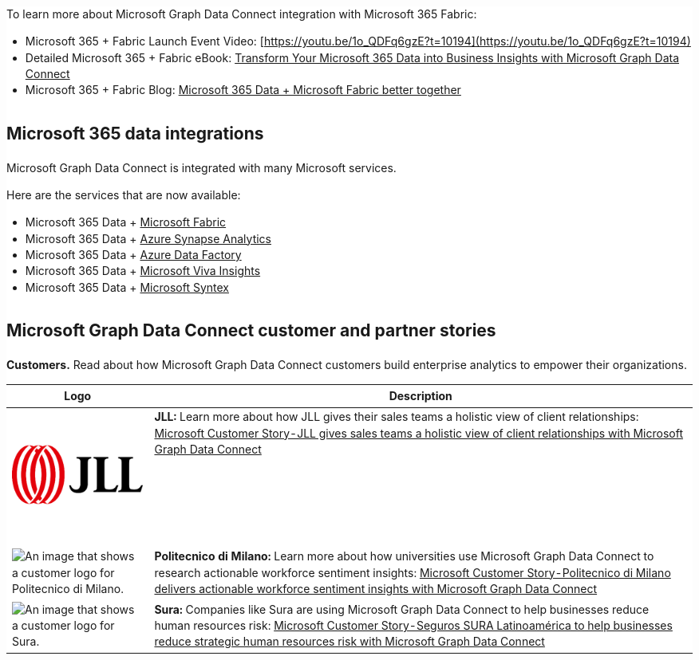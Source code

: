 To learn more about Microsoft Graph Data Connect integration with Microsoft 365 Fabric:

- Microsoft 365 + Fabric Launch Event Video: [https://youtu.be/1o_QDFq6gzE?t=10194](https://youtu.be/1o_QDFq6gzE?t=10194)
- Detailed Microsoft 365 + Fabric eBook: [Transform Your Microsoft 365 Data into Business Insights with Microsoft Graph Data Connect](https://info.microsoft.com/ww-landing-Unlock-Productivity-and-Collaboration-Insights-with-Microsoft-Graph-data_connect-and-Microsoft-Fabric.html)
- Microsoft 365 + Fabric Blog: [Microsoft 365 Data + Microsoft Fabric better together](https://blog.fabric.microsoft.com/blog/microsoft-365-data-microsoft-fabric-better-together/)

## Microsoft 365 data integrations

Microsoft Graph Data Connect is integrated with many Microsoft services. 

Here are the services that are now available:

- Microsoft 365 Data + [Microsoft Fabric](https://aka.ms/microsoft-fabric) 
- Microsoft 365 Data + [Azure Synapse Analytics](https://azure.microsoft.com/products/synapse-analytics/) 
- Microsoft 365 Data + [Azure Data Factory](https://azure.microsoft.com/products/data-factory/) 
- Microsoft 365 Data + [Microsoft Viva Insights](https://www.microsoft.com/microsoft-viva/insights)
- Microsoft 365 Data + [Microsoft Syntex](https://www.microsoft.com/microsoft-syntex)

## Microsoft Graph Data Connect customer and partner stories

**Customers.** Read about how Microsoft Graph Data Connect customers build enterprise analytics to empower their organizations.

| Logo        | Description |
| ----------- | ----------- |
| ![An image that shows a customer logo for JLL.](images/data_connect_logo_jll.png)   | **JLL:** Learn more about how JLL gives their sales teams a holistic view of client relationships: [Microsoft Customer Story-JLL gives sales teams a holistic view of client relationships with Microsoft Graph Data Connect](https://customers.microsoft.com/story/1640464050423914642-jll-professional-services-microsoft-graph-data_connect) |
| ![An image that shows a customer logo for Politecnico di Milano.](images/data_connect_logo_politecnico.jpg) | **Politecnico di Milano:** Learn more about how universities use Microsoft Graph Data Connect to research actionable workforce sentiment insights: [Microsoft Customer Story-Politecnico di Milano delivers actionable workforce sentiment insights with Microsoft Graph Data Connect](https://customers.microsoft.com/story/1635023177515744184-politecnico-di-milano-higher-education-microsoft-graph-data_connect) |
| ![An image that shows a customer logo for Sura.](images/data_connect_logo_sura.jpg)   | **Sura:** Companies like Sura are using Microsoft Graph Data Connect to help businesses reduce human resources risk: [Microsoft Customer Story-Seguros SURA Latinoamérica to help businesses reduce strategic human resources risk with Microsoft Graph Data Connect](https://customers.microsoft.com/story/1602468095350437521-suramericana-insurance-microsoft365) |